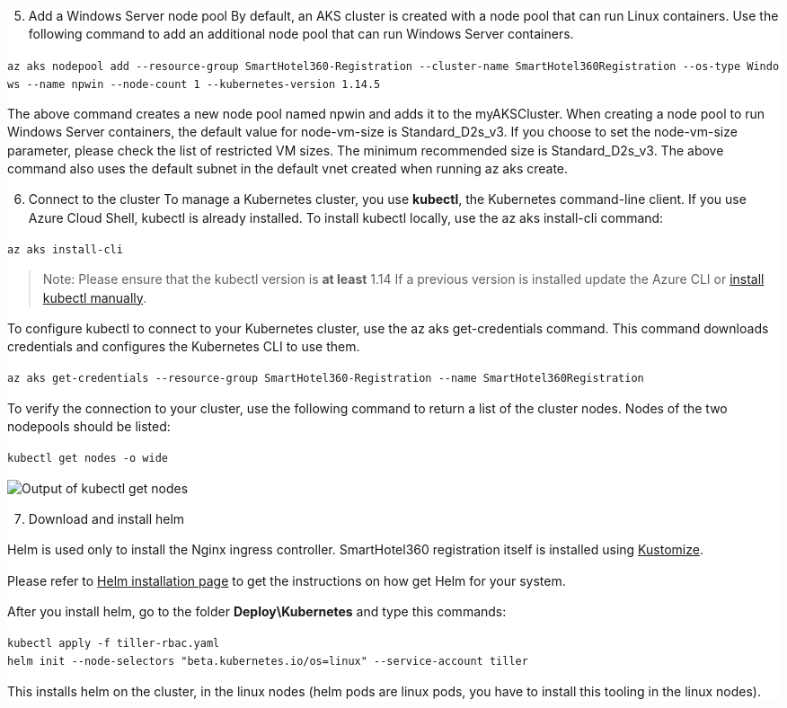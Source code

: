 5. Add a Windows Server node pool
By default, an AKS cluster is created with a node pool that can run Linux containers. Use the following command to add an additional node pool that can run Windows Server containers.

```
az aks nodepool add --resource-group SmartHotel360-Registration --cluster-name SmartHotel360Registration --os-type Windows --name npwin --node-count 1 --kubernetes-version 1.14.5
```

The above command creates a new node pool named npwin and adds it to the myAKSCluster. When creating a node pool to run Windows Server containers, the default value for node-vm-size is Standard_D2s_v3. If you choose to set the node-vm-size parameter, please check the list of restricted VM sizes. The minimum recommended size is Standard_D2s_v3. The above command also uses the default subnet in the default vnet created when running az aks create.

6. Connect to the cluster
To manage a Kubernetes cluster, you use **kubectl**, the Kubernetes command-line client. If you use Azure Cloud Shell, kubectl is already installed. To install kubectl locally, use the az aks install-cli command:

```
az aks install-cli
```

> Note: Please ensure that the kubectl version is **at least** 1.14 If a previous version is installed update the Azure CLI or [install kubectl manually](https://kubernetes.io/docs/tasks/tools/install-kubectl/).

To configure kubectl to connect to your Kubernetes cluster, use the az aks get-credentials command. This command downloads credentials and configures the Kubernetes CLI to use them.

```
az aks get-credentials --resource-group SmartHotel360-Registration --name SmartHotel360Registration
```

To verify the connection to your cluster, use the following command to return a list of the cluster nodes. Nodes of the two nodepools should be listed:

```
kubectl get nodes -o wide
```

![Output of kubectl get nodes](./Documents/Images/get-nodes.png)

7. Download and install helm

Helm is used only to install the Nginx ingress controller. SmartHotel360 registration itself is installed using [Kustomize](https://kustomize.io/).

Please refer to [Helm installation page](https://github.com/helm/helm#install) to get the instructions on how get Helm for your system.

After you  install helm, go to the folder **Deploy\Kubernetes** and type this commands:

```
kubectl apply -f tiller-rbac.yaml
helm init --node-selectors "beta.kubernetes.io/os=linux" --service-account tiller
```

This installs helm on the cluster, in the linux nodes (helm pods are linux pods, you have to install this tooling in the linux nodes).
